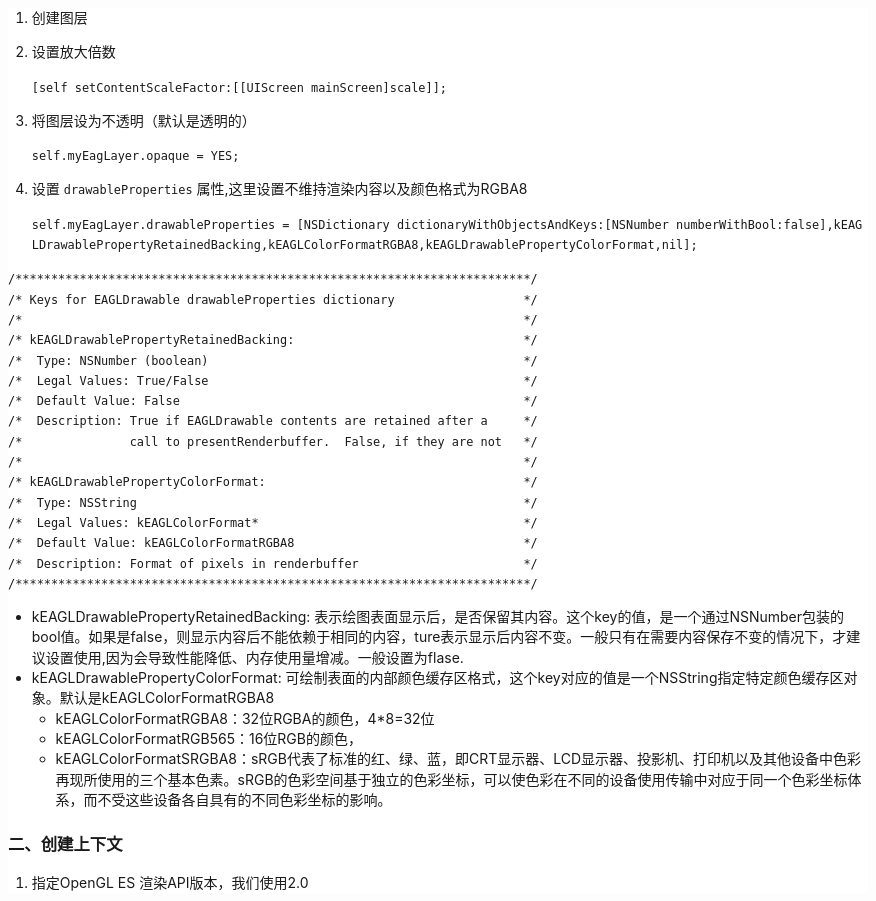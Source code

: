 1. 创建图层
2. 设置放大倍数

    ```
    [self setContentScaleFactor:[[UIScreen mainScreen]scale]];
    ```

3. 将图层设为不透明（默认是透明的）

    ```
    self.myEagLayer.opaque = YES;
    ```

4. 设置 `drawableProperties` 属性,这里设置不维持渲染内容以及颜色格式为RGBA8

    ```
    self.myEagLayer.drawableProperties = [NSDictionary dictionaryWithObjectsAndKeys:[NSNumber numberWithBool:false],kEAGLDrawablePropertyRetainedBacking,kEAGLColorFormatRGBA8,kEAGLDrawablePropertyColorFormat,nil];
    ```


```
/************************************************************************/
/* Keys for EAGLDrawable drawableProperties dictionary                  */
/*                                                                      */
/* kEAGLDrawablePropertyRetainedBacking:                                */
/*  Type: NSNumber (boolean)                                            */
/*  Legal Values: True/False                                            */
/*  Default Value: False                                                */
/*  Description: True if EAGLDrawable contents are retained after a     */
/*               call to presentRenderbuffer.  False, if they are not   */
/*                                                                      */
/* kEAGLDrawablePropertyColorFormat:                                    */
/*  Type: NSString                                                      */
/*  Legal Values: kEAGLColorFormat*                                     */
/*  Default Value: kEAGLColorFormatRGBA8                                */
/*  Description: Format of pixels in renderbuffer                       */
/************************************************************************/
```

* kEAGLDrawablePropertyRetainedBacking: 表示绘图表面显示后，是否保留其内容。这个key的值，是一个通过NSNumber包装的bool值。如果是false，则显示内容后不能依赖于相同的内容，ture表示显示后内容不变。一般只有在需要内容保存不变的情况下，才建议设置使用,因为会导致性能降低、内存使用量增减。一般设置为flase.
* kEAGLDrawablePropertyColorFormat: 可绘制表面的内部颜色缓存区格式，这个key对应的值是一个NSString指定特定颜色缓存区对象。默认是kEAGLColorFormatRGBA8
    - kEAGLColorFormatRGBA8：32位RGBA的颜色，4*8=32位
    - kEAGLColorFormatRGB565：16位RGB的颜色，
    - kEAGLColorFormatSRGBA8：sRGB代表了标准的红、绿、蓝，即CRT显示器、LCD显示器、投影机、打印机以及其他设备中色彩再现所使用的三个基本色素。sRGB的色彩空间基于独立的色彩坐标，可以使色彩在不同的设备使用传输中对应于同一个色彩坐标体系，而不受这些设备各自具有的不同色彩坐标的影响。



### 二、创建上下文


1. 指定OpenGL ES 渲染API版本，我们使用2.0
